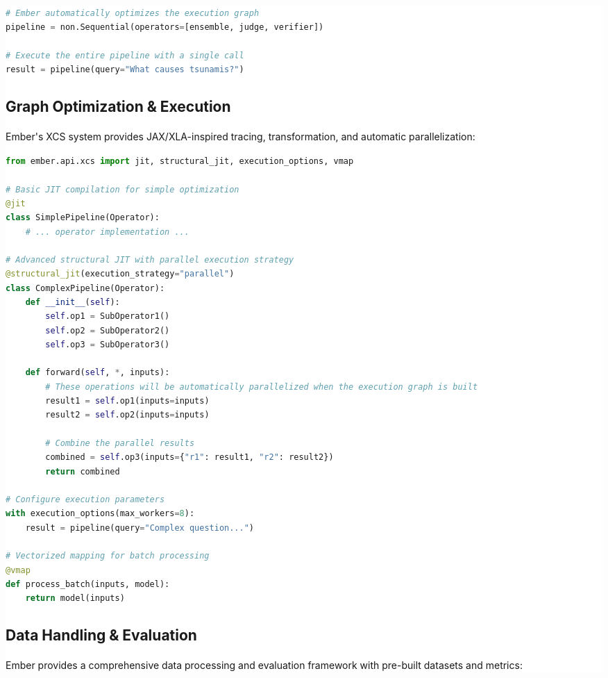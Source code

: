 ```python
# Ember automatically optimizes the execution graph
pipeline = non.Sequential(operators=[ensemble, judge, verifier])

# Execute the entire pipeline with a single call
result = pipeline(query="What causes tsunamis?")
```

## Graph Optimization & Execution

Ember's XCS system provides JAX/XLA-inspired tracing, transformation, and automatic parallelization:

```python
from ember.api.xcs import jit, structural_jit, execution_options, vmap

# Basic JIT compilation for simple optimization
@jit
class SimplePipeline(Operator):
    # ... operator implementation ...

# Advanced structural JIT with parallel execution strategy
@structural_jit(execution_strategy="parallel")
class ComplexPipeline(Operator):
    def __init__(self):
        self.op1 = SubOperator1()
        self.op2 = SubOperator2()
        self.op3 = SubOperator3()
    
    def forward(self, *, inputs):
        # These operations will be automatically parallelized when the execution graph is built
        result1 = self.op1(inputs=inputs)
        result2 = self.op2(inputs=inputs)
        
        # Combine the parallel results
        combined = self.op3(inputs={"r1": result1, "r2": result2})
        return combined

# Configure execution parameters
with execution_options(max_workers=8):
    result = pipeline(query="Complex question...") 

# Vectorized mapping for batch processing
@vmap
def process_batch(inputs, model):
    return model(inputs)
```

## Data Handling & Evaluation

Ember provides a comprehensive data processing and evaluation framework with pre-built datasets and metrics:
